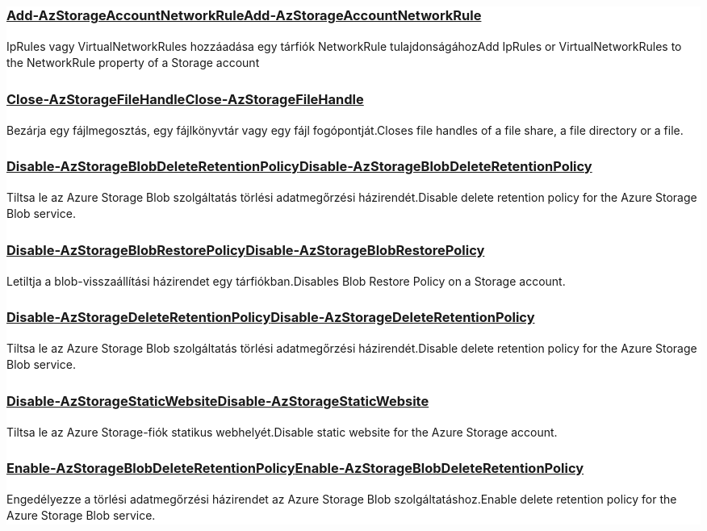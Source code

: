 ### [<span data-ttu-id="6fe7d-110">Add-AzStorageAccountNetworkRule</span><span class="sxs-lookup"><span data-stu-id="6fe7d-110">Add-AzStorageAccountNetworkRule</span></span>](Add-AzStorageAccountNetworkRule.md)
 <span data-ttu-id="6fe7d-111">IpRules vagy VirtualNetworkRules hozzáadása egy tárfiók NetworkRule tulajdonságához</span><span class="sxs-lookup"><span data-stu-id="6fe7d-111">Add IpRules or VirtualNetworkRules to the NetworkRule property of a Storage account</span></span>

### [<span data-ttu-id="6fe7d-112">Close-AzStorageFileHandle</span><span class="sxs-lookup"><span data-stu-id="6fe7d-112">Close-AzStorageFileHandle</span></span>](Close-AzStorageFileHandle.md)
<span data-ttu-id="6fe7d-113">Bezárja egy fájlmegosztás, egy fájlkönyvtár vagy egy fájl fogópontját.</span><span class="sxs-lookup"><span data-stu-id="6fe7d-113">Closes file handles of a file share, a file directory or a file.</span></span>

### [<span data-ttu-id="6fe7d-114">Disable-AzStorageBlobDeleteRetentionPolicy</span><span class="sxs-lookup"><span data-stu-id="6fe7d-114">Disable-AzStorageBlobDeleteRetentionPolicy</span></span>](Disable-AzStorageBlobDeleteRetentionPolicy.md)
<span data-ttu-id="6fe7d-115">Tiltsa le az Azure Storage Blob szolgáltatás törlési adatmegőrzési házirendét.</span><span class="sxs-lookup"><span data-stu-id="6fe7d-115">Disable delete retention policy for the Azure Storage Blob service.</span></span>

### [<span data-ttu-id="6fe7d-116">Disable-AzStorageBlobRestorePolicy</span><span class="sxs-lookup"><span data-stu-id="6fe7d-116">Disable-AzStorageBlobRestorePolicy</span></span>](Disable-AzStorageBlobRestorePolicy.md)
<span data-ttu-id="6fe7d-117">Letiltja a blob-visszaállítási házirendet egy tárfiókban.</span><span class="sxs-lookup"><span data-stu-id="6fe7d-117">Disables Blob Restore Policy on a Storage account.</span></span>

### [<span data-ttu-id="6fe7d-118">Disable-AzStorageDeleteRetentionPolicy</span><span class="sxs-lookup"><span data-stu-id="6fe7d-118">Disable-AzStorageDeleteRetentionPolicy</span></span>](Disable-AzStorageDeleteRetentionPolicy.md)
<span data-ttu-id="6fe7d-119">Tiltsa le az Azure Storage Blob szolgáltatás törlési adatmegőrzési házirendét.</span><span class="sxs-lookup"><span data-stu-id="6fe7d-119">Disable delete retention policy  for the Azure Storage Blob service.</span></span>

### [<span data-ttu-id="6fe7d-120">Disable-AzStorageStaticWebsite</span><span class="sxs-lookup"><span data-stu-id="6fe7d-120">Disable-AzStorageStaticWebsite</span></span>](Disable-AzStorageStaticWebsite.md)
<span data-ttu-id="6fe7d-121">Tiltsa le az Azure Storage-fiók statikus webhelyét.</span><span class="sxs-lookup"><span data-stu-id="6fe7d-121">Disable static website for the Azure Storage account.</span></span>

### [<span data-ttu-id="6fe7d-122">Enable-AzStorageBlobDeleteRetentionPolicy</span><span class="sxs-lookup"><span data-stu-id="6fe7d-122">Enable-AzStorageBlobDeleteRetentionPolicy</span></span>](Enable-AzStorageBlobDeleteRetentionPolicy.md)
<span data-ttu-id="6fe7d-123">Engedélyezze a törlési adatmegőrzési házirendet az Azure Storage Blob szolgáltatáshoz.</span><span class="sxs-lookup"><span data-stu-id="6fe7d-123">Enable delete retention policy for the Azure Storage Blob service.</span></span>
